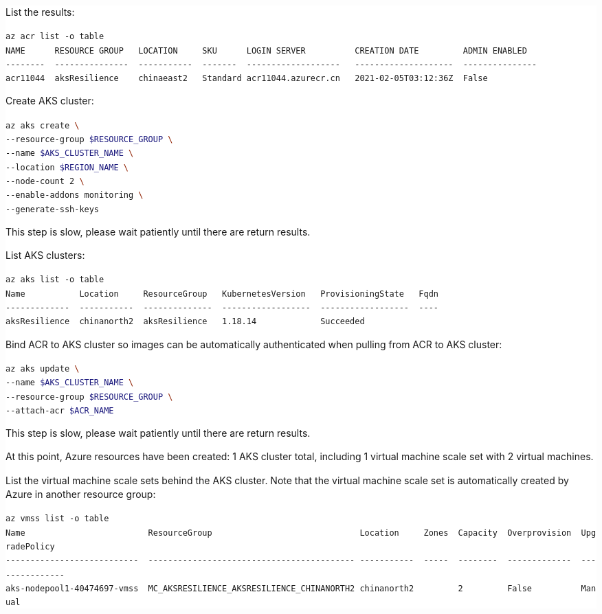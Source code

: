 List the results:

```
az acr list -o table
NAME      RESOURCE GROUP   LOCATION     SKU      LOGIN SERVER          CREATION DATE         ADMIN ENABLED
--------  ---------------  -----------  -------  -------------------   --------------------  ---------------
acr11044  aksResilience    chinaeast2   Standard acr11044.azurecr.cn   2021-02-05T03:12:36Z  False
```

Create AKS cluster:

```bash
az aks create \
--resource-group $RESOURCE_GROUP \
--name $AKS_CLUSTER_NAME \
--location $REGION_NAME \
--node-count 2 \
--enable-addons monitoring \
--generate-ssh-keys
```

This step is slow, please wait patiently until there are return results.

List AKS clusters:

```
az aks list -o table
Name           Location     ResourceGroup   KubernetesVersion   ProvisioningState   Fqdn
-------------  -----------  --------------  ------------------  ------------------  ----
aksResilience  chinanorth2  aksResilience   1.18.14             Succeeded
```

Bind ACR to AKS cluster so images can be automatically authenticated when pulling from ACR to AKS cluster:

```bash
az aks update \
--name $AKS_CLUSTER_NAME \
--resource-group $RESOURCE_GROUP \
--attach-acr $ACR_NAME
```

This step is slow, please wait patiently until there are return results.

At this point, Azure resources have been created: 1 AKS cluster total, including 1 virtual machine scale set with 2 virtual machines.

List the virtual machine scale sets behind the AKS cluster. Note that the virtual machine scale set is automatically created by Azure in another resource group:

```
az vmss list -o table
Name                         ResourceGroup                              Location     Zones  Capacity  Overprovision  UpgradePolicy
---------------------------  ------------------------------------------ -----------  -----  --------  -------------  ---------------
aks-nodepool1-40474697-vmss  MC_AKSRESILIENCE_AKSRESILIENCE_CHINANORTH2 chinanorth2         2         False          Manual
```
